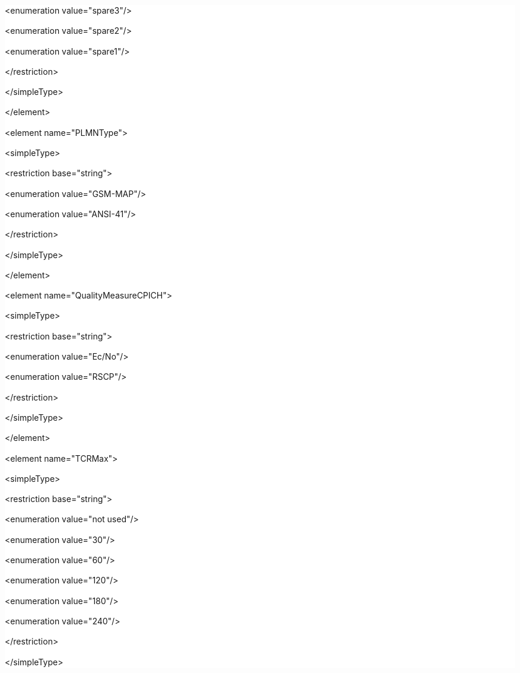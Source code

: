 \<enumeration value=\"spare3\"/\>

\<enumeration value=\"spare2\"/\>

\<enumeration value=\"spare1\"/\>

\</restriction\>

\</simpleType\>

\</element\>

\<element name=\"PLMNType\"\>

\<simpleType\>

\<restriction base=\"string\"\>

\<enumeration value=\"GSM-MAP\"/\>

\<enumeration value=\"ANSI-41\"/\>

\</restriction\>

\</simpleType\>

\</element\>

\<element name=\"QualityMeasureCPICH\"\>

\<simpleType\>

\<restriction base=\"string\"\>

\<enumeration value=\"Ec/No\"/\>

\<enumeration value=\"RSCP\"/\>

\</restriction\>

\</simpleType\>

\</element\>

\<element name=\"TCRMax\"\>

\<simpleType\>

\<restriction base=\"string\"\>

\<enumeration value=\"not used\"/\>

\<enumeration value=\"30\"/\>

\<enumeration value=\"60\"/\>

\<enumeration value=\"120\"/\>

\<enumeration value=\"180\"/\>

\<enumeration value=\"240\"/\>

\</restriction\>

\</simpleType\>
